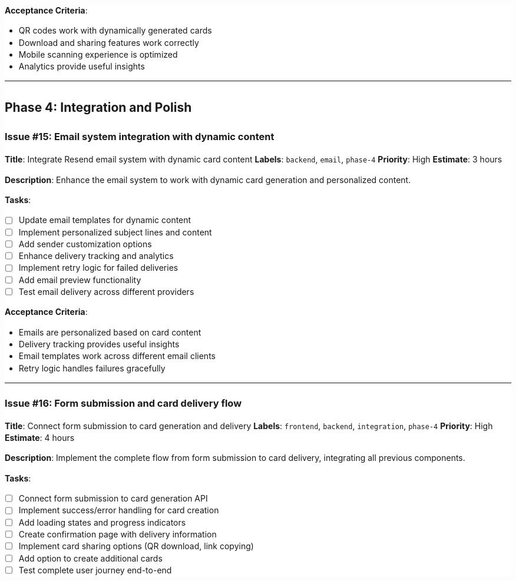 **Acceptance Criteria**:

- QR codes work with dynamically generated cards
- Download and sharing features work correctly
- Mobile scanning experience is optimized
- Analytics provide useful insights

---

## Phase 4: Integration and Polish

### Issue #15: Email system integration with dynamic content

**Title**: Integrate Resend email system with dynamic card content
**Labels**: `backend`, `email`, `phase-4`
**Priority**: High
**Estimate**: 3 hours

**Description**:
Enhance the email system to work with dynamic card generation and personalized content.

**Tasks**:

- [ ] Update email templates for dynamic content
- [ ] Implement personalized subject lines and content
- [ ] Add sender customization options
- [ ] Enhance delivery tracking and analytics
- [ ] Implement retry logic for failed deliveries
- [ ] Add email preview functionality
- [ ] Test email delivery across different providers

**Acceptance Criteria**:

- Emails are personalized based on card content
- Delivery tracking provides useful insights
- Email templates work across different email clients
- Retry logic handles failures gracefully

---

### Issue #16: Form submission and card delivery flow

**Title**: Connect form submission to card generation and delivery
**Labels**: `frontend`, `backend`, `integration`, `phase-4`
**Priority**: High
**Estimate**: 4 hours

**Description**:
Implement the complete flow from form submission to card delivery, integrating all previous components.

**Tasks**:

- [ ] Connect form submission to card generation API
- [ ] Implement success/error handling for card creation
- [ ] Add loading states and progress indicators
- [ ] Create confirmation page with delivery information
- [ ] Implement card sharing options (QR download, link copying)
- [ ] Add option to create additional cards
- [ ] Test complete user journey end-to-end
